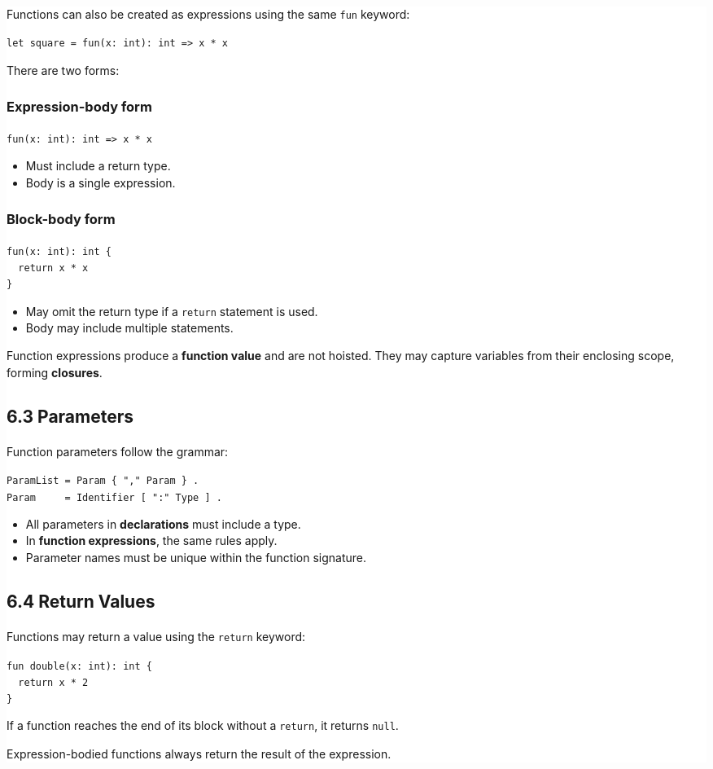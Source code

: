 Functions can also be created as expressions using the same `fun` keyword:

```mochi
let square = fun(x: int): int => x * x
```

There are two forms:

### Expression-body form

```mochi
fun(x: int): int => x * x
```

* Must include a return type.
* Body is a single expression.

### Block-body form

```mochi
fun(x: int): int {
  return x * x
}
```

* May omit the return type if a `return` statement is used.
* Body may include multiple statements.

Function expressions produce a **function value** and are not hoisted. They may capture variables from their enclosing
scope, forming **closures**.

## 6.3 Parameters

Function parameters follow the grammar:

```
ParamList = Param { "," Param } .
Param     = Identifier [ ":" Type ] .
```

* All parameters in **declarations** must include a type.
* In **function expressions**, the same rules apply.
* Parameter names must be unique within the function signature.

## 6.4 Return Values

Functions may return a value using the `return` keyword:

```mochi
fun double(x: int): int {
  return x * 2
}
```

If a function reaches the end of its block without a `return`, it returns `null`.

Expression-bodied functions always return the result of the expression.
